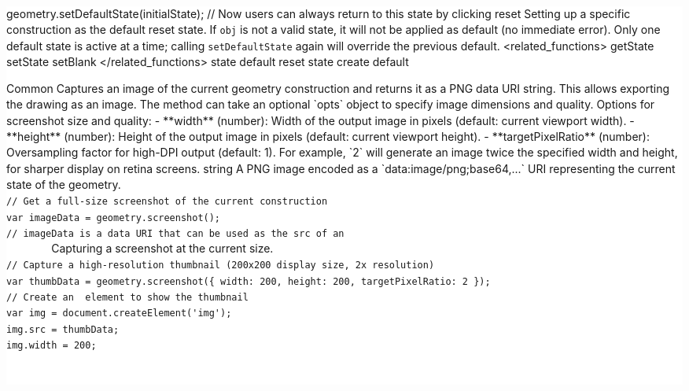 geometry.setDefaultState(initialState);
// Now users can always return to this state by clicking reset
        </code>
        <description>Setting up a specific construction as the default reset state.</description>
      </example>
    </examples>
    <errors>
      <e>If `obj` is not a valid state, it will not be applied as default (no immediate error).</e>
      <e>Only one default state is active at a time; calling `setDefaultState` again will override the previous default.</e>
    </errors>
    <related_functions>
      <function>getState</function>
      <function>setState</function>
      <function>setBlank</function>
    </related_functions>
    <tags>
      <tag>state</tag>
      <tag>default</tag>
      <tag>reset</tag>
    </tags>
    <domain>state</domain>
    <action>create</action>
    <object>default</object>
  </function>

  <function name="screenshot">
    <importance>Common</importance>
    <description>Captures an image of the current geometry construction and returns it as a PNG data URI string. This allows exporting the drawing as an image. The method can take an optional `opts` object to specify image dimensions and quality.</description>
    <parameters>
      <parameter name="opts" type="Object" required="false">
        Options for screenshot size and quality:
        - **width** (number): Width of the output image in pixels (default: current viewport width).
        - **height** (number): Height of the output image in pixels (default: current viewport height).
        - **targetPixelRatio** (number): Oversampling factor for high-DPI output (default: 1). For example, `2` will generate an image twice the specified width and height, for sharper display on retina screens.
      </parameter>
    </parameters>
    <returns>
      <type>string</type>
      <description>A PNG image encoded as a `data:image/png;base64,...` URI representing the current state of the geometry.</description>
    </returns>
    <examples>
      <example name="basic">
        <code>
// Get a full-size screenshot of the current construction
var imageData = geometry.screenshot();
// imageData is a data URI that can be used as the src of an <img>
        </code>
        <description>Capturing a screenshot at the current size.</description>
      </example>
      <example name="highRes">
        <code>
// Capture a high-resolution thumbnail (200x200 display size, 2x resolution)
var thumbData = geometry.screenshot({ width: 200, height: 200, targetPixelRatio: 2 });
// Create an <img> element to show the thumbnail
var img = document.createElement('img');
img.src = thumbData;
img.width = 200;